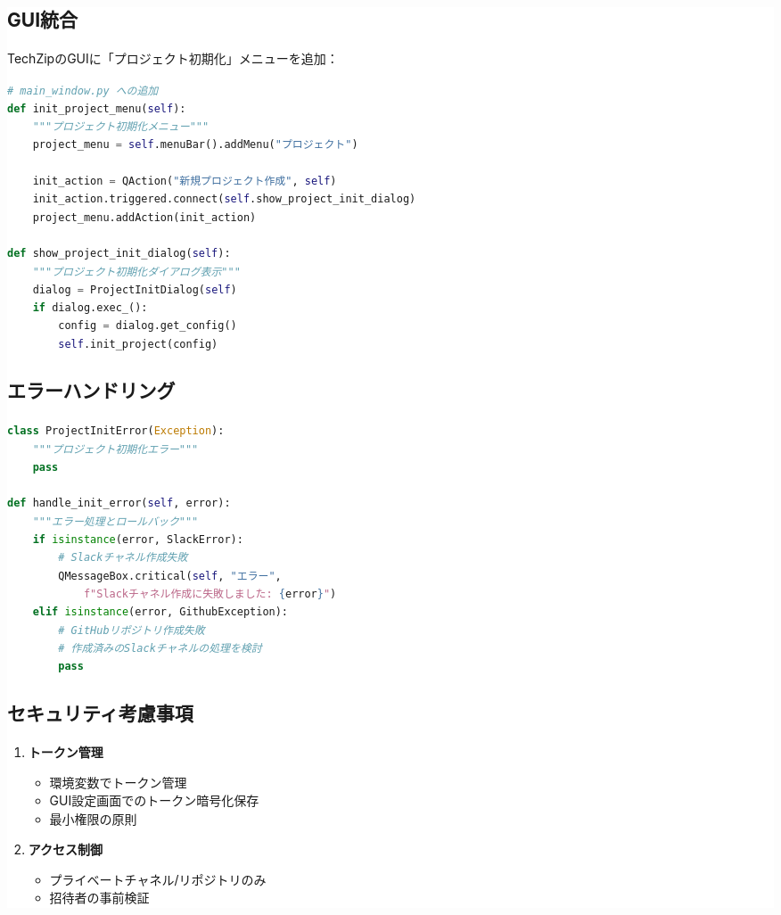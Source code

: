 ## GUI統合

TechZipのGUIに「プロジェクト初期化」メニューを追加：

```python
# main_window.py への追加
def init_project_menu(self):
    """プロジェクト初期化メニュー"""
    project_menu = self.menuBar().addMenu("プロジェクト")
    
    init_action = QAction("新規プロジェクト作成", self)
    init_action.triggered.connect(self.show_project_init_dialog)
    project_menu.addAction(init_action)

def show_project_init_dialog(self):
    """プロジェクト初期化ダイアログ表示"""
    dialog = ProjectInitDialog(self)
    if dialog.exec_():
        config = dialog.get_config()
        self.init_project(config)
```

## エラーハンドリング

```python
class ProjectInitError(Exception):
    """プロジェクト初期化エラー"""
    pass

def handle_init_error(self, error):
    """エラー処理とロールバック"""
    if isinstance(error, SlackError):
        # Slackチャネル作成失敗
        QMessageBox.critical(self, "エラー", 
            f"Slackチャネル作成に失敗しました: {error}")
    elif isinstance(error, GithubException):
        # GitHubリポジトリ作成失敗
        # 作成済みのSlackチャネルの処理を検討
        pass
```

## セキュリティ考慮事項

1. **トークン管理**
   - 環境変数でトークン管理
   - GUI設定画面でのトークン暗号化保存
   - 最小権限の原則

2. **アクセス制御**
   - プライベートチャネル/リポジトリのみ
   - 招待者の事前検証
